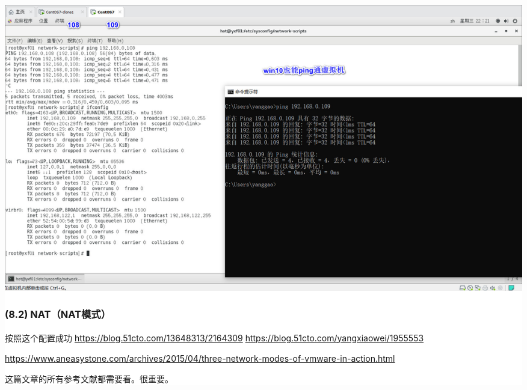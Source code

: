 ![vm-网络模式-桥接模式08](https://github.com/Christian-health/christian-health.github.io/blob/master/img/vm-%E7%BD%91%E7%BB%9C%E6%A8%A1%E5%BC%8F-%E6%A1%A5%E6%8E%A5%E6%A8%A1%E5%BC%8F08.jpg?raw=true)  


### (8.2) NAT（NAT模式）
按照这个配置成功
https://blog.51cto.com/13648313/2164309
https://blog.51cto.com/yangxiaowei/1955553

https://www.aneasystone.com/archives/2015/04/three-network-modes-of-vmware-in-action.html

这篇文章的所有参考文献都需要看。很重要。
